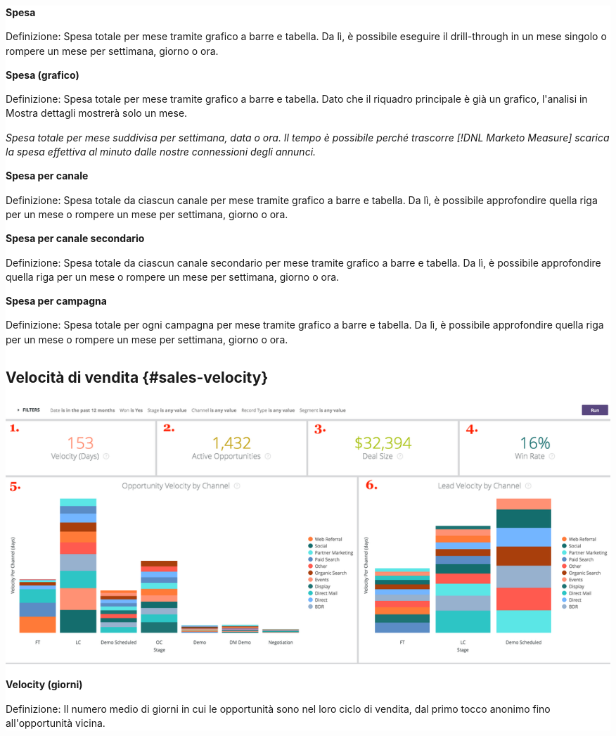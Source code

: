 **Spesa**

Definizione: Spesa totale per mese tramite grafico a barre e tabella. Da lì, è possibile eseguire il drill-through in un mese singolo o rompere un mese per settimana, giorno o ora.

**Spesa (grafico)**

Definizione: Spesa totale per mese tramite grafico a barre e tabella. Dato che il riquadro principale è già un grafico, l&#39;analisi in Mostra dettagli mostrerà solo un mese.

_Spesa totale per mese suddivisa per settimana, data o ora. Il tempo è possibile perché trascorre [!DNL Marketo Measure] scarica la spesa effettiva al minuto dalle nostre connessioni degli annunci._

**Spesa per canale**

Definizione: Spesa totale da ciascun canale per mese tramite grafico a barre e tabella. Da lì, è possibile approfondire quella riga per un mese o rompere un mese per settimana, giorno o ora.

**Spesa per canale secondario**

Definizione: Spesa totale da ciascun canale secondario per mese tramite grafico a barre e tabella. Da lì, è possibile approfondire quella riga per un mese o rompere un mese per settimana, giorno o ora.

**Spesa per campagna**

Definizione: Spesa totale per ogni campagna per mese tramite grafico a barre e tabella. Da lì, è possibile approfondire quella riga per un mese o rompere un mese per settimana, giorno o ora.

## Velocità di vendita {#sales-velocity}

![](assets/7-1.png)

**Velocity (giorni)**

Definizione: Il numero medio di giorni in cui le opportunità sono nel loro ciclo di vendita, dal primo tocco anonimo fino all&#39;opportunità vicina.
